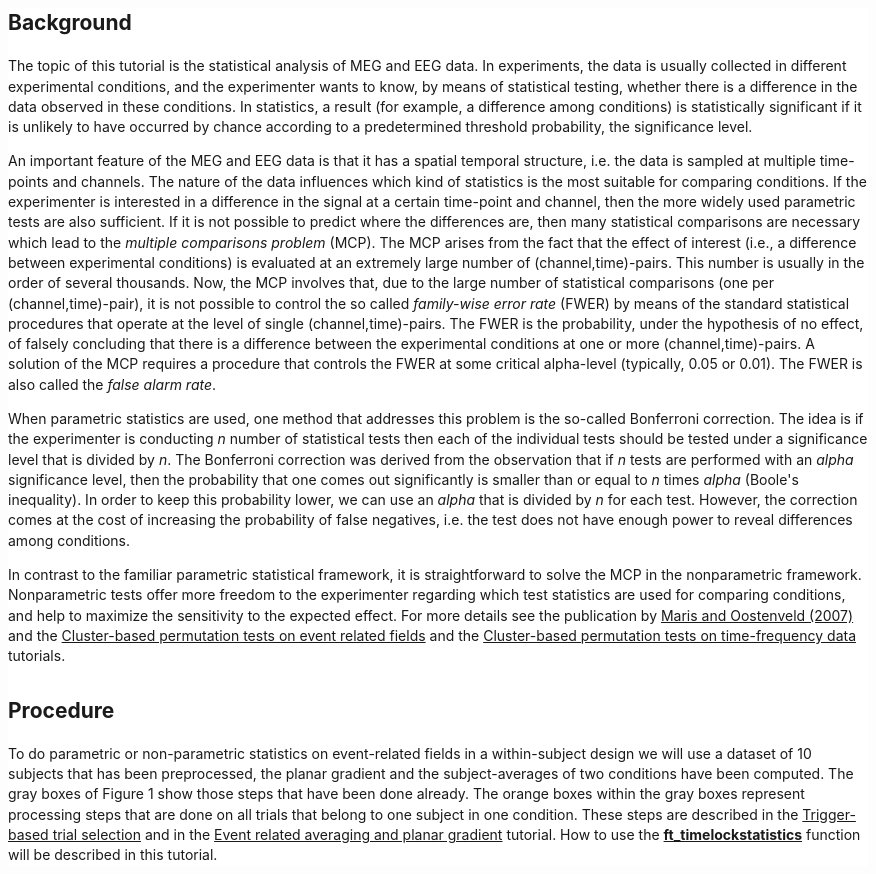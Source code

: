 ## Background

The topic of this tutorial is the statistical analysis of MEG and EEG data. In experiments, the data is usually collected in different experimental conditions, and the experimenter wants to know, by means of statistical testing, whether there is a difference in the data observed in these conditions. In statistics, a result (for example, a difference among conditions) is statistically significant if it is unlikely to have occurred by chance according to a predetermined threshold probability, the significance level.

An important feature of the MEG and EEG data is that it has a spatial temporal structure, i.e. the data is sampled at multiple time-points and channels. The nature of the data influences which kind of statistics is the most suitable for comparing conditions. If the experimenter is interested in a difference in the signal at a certain time-point and channel, then the more widely used parametric tests are also sufficient. If it is not possible to predict where the differences are, then many statistical comparisons are necessary which lead to the _multiple comparisons problem_ (MCP). The MCP arises from the fact that the effect of interest (i.e., a difference between experimental conditions) is evaluated at an extremely large number of (channel,time)-pairs. This number is usually in the order of several thousands. Now, the MCP involves that, due to the large number of statistical comparisons (one per (channel,time)-pair), it is not possible to control the so called _family-wise error rate_ (FWER) by means of the standard statistical procedures that operate at the level of single (channel,time)-pairs. The FWER is the probability, under the hypothesis of no effect, of falsely concluding that there is a difference between the experimental conditions at one or more (channel,time)-pairs. A solution of the MCP requires a procedure that controls the FWER at some critical alpha-level (typically, 0.05 or 0.01). The FWER is also called the _false alarm rate_.

When parametric statistics are used, one method that addresses this problem is the so-called Bonferroni correction. The idea is if the experimenter is conducting _n_ number of statistical tests then each of the individual tests should be tested under a significance level that is divided by _n_. The Bonferroni correction was derived from the observation that if _n_ tests are performed with an _alpha_ significance level, then the probability that one comes out significantly is smaller than or equal to _n_ times _alpha_ (Boole's inequality). In order to keep this probability lower, we can use an _alpha_ that is divided by _n_ for each test. However, the correction comes at the cost of increasing the probability of false negatives, i.e. the test does not have enough power to reveal differences among conditions.

In contrast to the familiar parametric statistical framework, it is straightforward to solve the MCP in the nonparametric framework. Nonparametric tests offer more freedom to the experimenter regarding which test statistics are used for comparing conditions, and help to maximize the sensitivity to the expected effect. For more details see the publication by [Maris and Oostenveld (2007)](/references_to_implemented_methods#statistical_inference_by_means_of_permutation) and the [Cluster-based permutation tests on event related fields](/tutorial/cluster_permutation_timelock)
and the [Cluster-based permutation tests on time-frequency data](/tutorial/cluster_permutation_freq) tutorials.

## Procedure

To do parametric or non-parametric statistics on event-related fields in a within-subject design we will use a dataset of 10 subjects that has been preprocessed, the planar gradient and the subject-averages of two conditions have been computed. The gray boxes of Figure 1 show those steps that have been done already. The orange boxes within the gray boxes represent processing steps that are done on all trials that belong to one subject in one condition. These steps are described in the [Trigger-based trial selection](/tutorial/preprocessing) and in the [Event related averaging and planar gradient](/tutorial/eventrelatedaveraging) tutorial. How to use the  **[ft_timelockstatistics](https://github.com/fieldtrip/fieldtrip/blob/release/ft_timelockstatistics.m)** function will be described in this tutorial.
